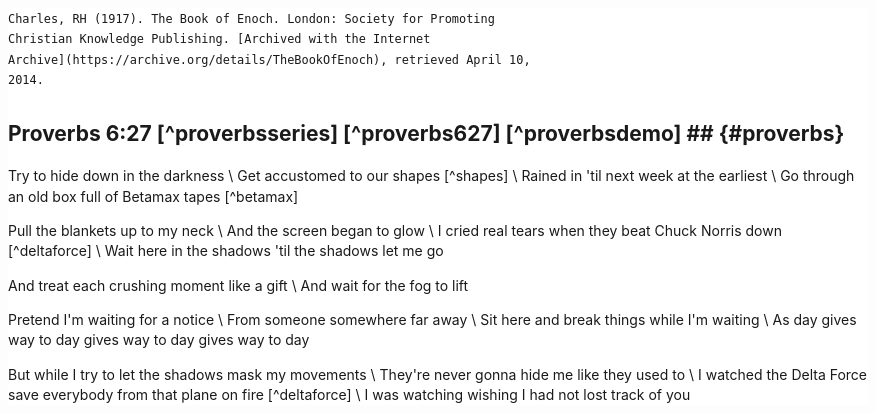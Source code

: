     Charles, RH (1917). The Book of Enoch. London: Society for Promoting
    Christian Knowledge Publishing. [Archived with the Internet
    Archive](https://archive.org/details/TheBookOfEnoch), retrieved April 10,
    2014.

[^odinsphere]:
    As [described by John](#fn:enochjohn), this is derived from a cutscene
    from the video game [Odin
    Sphere](http://en.wikipedia.org/wiki/Odin_Sphere), which follows five
    different characters through a great war in the fictional world of Erion.
    This particular line comes from a cutscene in the Pooka Prince storyline,
    Chapter 5, Act 6: Frontlines of the Cauldron War, in which the protagonist
    Prince Cornelius of Titania sees his love interest, Velvet, in a barren
    wasteland along with their antagonist, Velvet's grandfather, King
    Valentine, who has been cursed to suffer in the Netherworld after his
    death. King Valentine attacks Cornelius and steals a powerful ring from
    him:

    King Valentine: The ring has been returned to its rightful owner. \\
    Velvet: Grandfather, please think about this. \\
    King Valentine: You and your brother both escaped the curse. You can't
        comprehend what it's like! This pain and suffering. Neither can Odin,
        nor the Fairies, nor all of Titania! They must see Hell firsthand. \\
    Velvet: You want the world to end? \\
    King Valentine: Take a good look at me. All I want is oblivion. Yes, the
        world's demise --- just like the prophecies, the lid to Hell opens.
        The time has now come.

    The brother mentioned is Velvet's brother, Ingway, an enemy of Cornelius.
    The scene ends with Cornelius fighting King Valentine and recovering the
    ring.

## Proverbs 6:27 [^proverbsseries] [^proverbs627] [^proverbsdemo] ## {#proverbs}

Try to hide down in the darkness \\
Get accustomed to our shapes [^shapes] \\
Rained in 'til next week at the earliest \\
Go through an old box full of Betamax tapes [^betamax]

Pull the blankets up to my neck \\
And the screen began to glow \\
I cried real tears when they beat Chuck Norris down [^deltaforce] \\
Wait here in the shadows 'til the shadows let me go

And treat each crushing moment like a gift \\
And wait for the fog to lift

Pretend I'm waiting for a notice \\
From someone somewhere far away \\
Sit here and break things while I'm waiting \\
As day gives way to day gives way to day gives way to day

But while I try to let the shadows mask my movements \\
They're never gonna hide me like they used to \\
I watched the Delta Force save everybody from that plane on fire [^deltaforce] \\
I was watching wishing I had not lost track of you


[4AD]:  http://4ad.com/releases/20760
[nicene]: http://www.vatican.va/archive/ccc_css/archive/catechism/credo.htm
[samuel]: http://www.biblegateway.com/passage/?search=1%20Samuel%2015:23&version=HCSB
[isaiah567]: https://www.biblegateway.com/passage/?search=Isaiah%2056%3A7&version=KJV
[psalms]: http://www.biblegateway.com/passage/?search=Psalms%2040:2&version=HCSB
[genesis3]: http://www.biblegateway.com/passage/?search=Genesis%203:23&version=HCSB
[clearlakemap]:     http://maps.google.com/maps?q=Clear%20Lake,%20OR